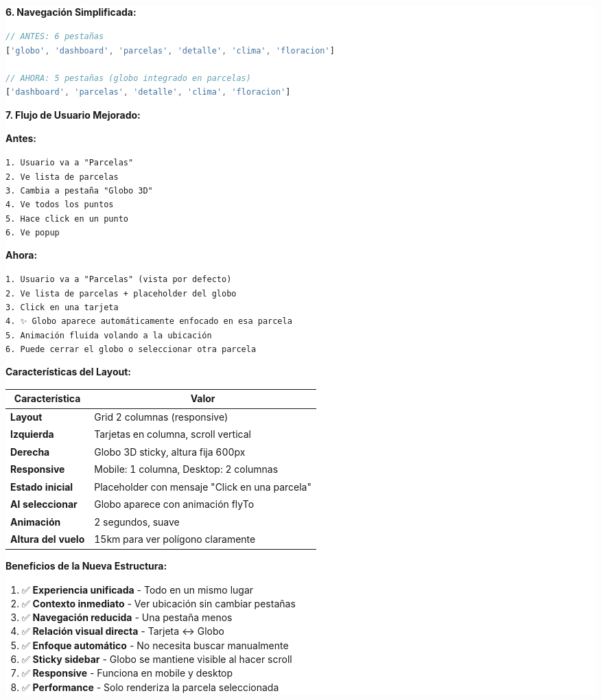 **6. Navegación Simplificada:**

```typescript
// ANTES: 6 pestañas
['globo', 'dashboard', 'parcelas', 'detalle', 'clima', 'floracion']

// AHORA: 5 pestañas (globo integrado en parcelas)
['dashboard', 'parcelas', 'detalle', 'clima', 'floracion']
```

**7. Flujo de Usuario Mejorado:**

**Antes:**
```
1. Usuario va a "Parcelas"
2. Ve lista de parcelas
3. Cambia a pestaña "Globo 3D"
4. Ve todos los puntos
5. Hace click en un punto
6. Ve popup
```

**Ahora:**
```
1. Usuario va a "Parcelas" (vista por defecto)
2. Ve lista de parcelas + placeholder del globo
3. Click en una tarjeta
4. ✨ Globo aparece automáticamente enfocado en esa parcela
5. Animación fluida volando a la ubicación
6. Puede cerrar el globo o seleccionar otra parcela
```

**Características del Layout:**

| Característica | Valor |
|----------------|-------|
| **Layout** | Grid 2 columnas (responsive) |
| **Izquierda** | Tarjetas en columna, scroll vertical |
| **Derecha** | Globo 3D sticky, altura fija 600px |
| **Responsive** | Mobile: 1 columna, Desktop: 2 columnas |
| **Estado inicial** | Placeholder con mensaje "Click en una parcela" |
| **Al seleccionar** | Globo aparece con animación flyTo |
| **Animación** | 2 segundos, suave |
| **Altura del vuelo** | 15km para ver polígono claramente |

**Beneficios de la Nueva Estructura:**

1. ✅ **Experiencia unificada** - Todo en un mismo lugar
2. ✅ **Contexto inmediato** - Ver ubicación sin cambiar pestañas
3. ✅ **Navegación reducida** - Una pestaña menos
4. ✅ **Relación visual directa** - Tarjeta ↔ Globo
5. ✅ **Enfoque automático** - No necesita buscar manualmente
6. ✅ **Sticky sidebar** - Globo se mantiene visible al hacer scroll
7. ✅ **Responsive** - Funciona en mobile y desktop
8. ✅ **Performance** - Solo renderiza la parcela seleccionada
